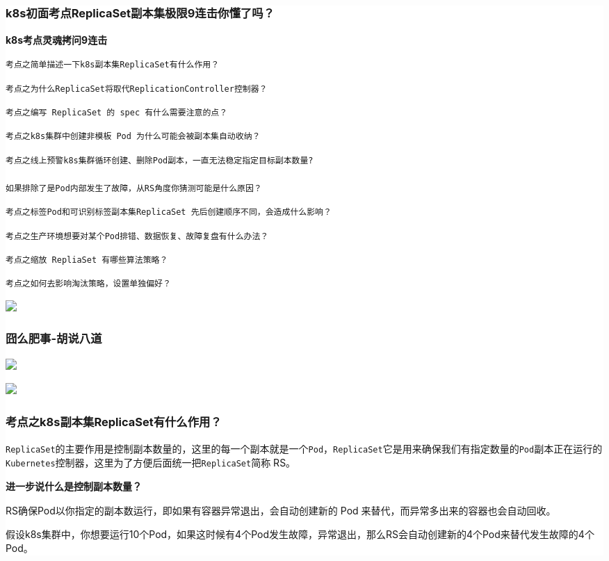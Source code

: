 ### k8s初面考点ReplicaSet副本集极限9连击你懂了吗？

**k8s考点灵魂拷问9连击**

```
考点之简单描述一下k8s副本集ReplicaSet有什么作用？
```
```
考点之为什么ReplicaSet将取代ReplicationController控制器？
```
```
考点之编写 ReplicaSet 的 spec 有什么需要注意的点？
```
```
考点之k8s集群中创建非模板 Pod 为什么可能会被副本集自动收纳？
```
```
考点之线上预警k8s集群循环创建、删除Pod副本，一直无法稳定指定目标副本数量?

如果排除了是Pod内部发生了故障，从RS角度你猜测可能是什么原因？
```

```
考点之标签Pod和可识别标签副本集ReplicaSet 先后创建顺序不同，会造成什么影响？
```
```
考点之生产环境想要对某个Pod排错、数据恢复、故障复盘有什么办法？
```
```
考点之缩放 RepliaSet 有哪些算法策略？
```
```
考点之如何去影响淘汰策略，设置单独偏好？
```



![](https://img-blog.csdnimg.cn/img_convert/09932184de031d5e9783f69f497a2103.gif)

### 囧么肥事-胡说八道

![](https://img-blog.csdnimg.cn/img_convert/23c293759d7fddbf59c0324d6b45e930.png)

![](https://img-blog.csdnimg.cn/img_convert/c8c7b64c21f16e4714fd63062ea862c8.png)





### 考点之k8s副本集ReplicaSet有什么作用？

`ReplicaSet`的主要作用是控制副本数量的，这里的每一个副本就是一个`Pod`，`ReplicaSet`它是用来确保我们有指定数量的`Pod`副本正在运行的`Kubernetes`控制器，这里为了方便后面统一把`ReplicaSet`简称 RS。

**进一步说什么是控制副本数量？**

RS确保Pod以你指定的副本数运行，即如果有容器异常退出，会自动创建新的 Pod 来替代，而异常多出来的容器也会自动回收。

假设k8s集群中，你想要运行10个Pod，如果这时候有4个Pod发生故障，异常退出，那么RS会自动创建新的4个Pod来替代发生故障的4个Pod。
